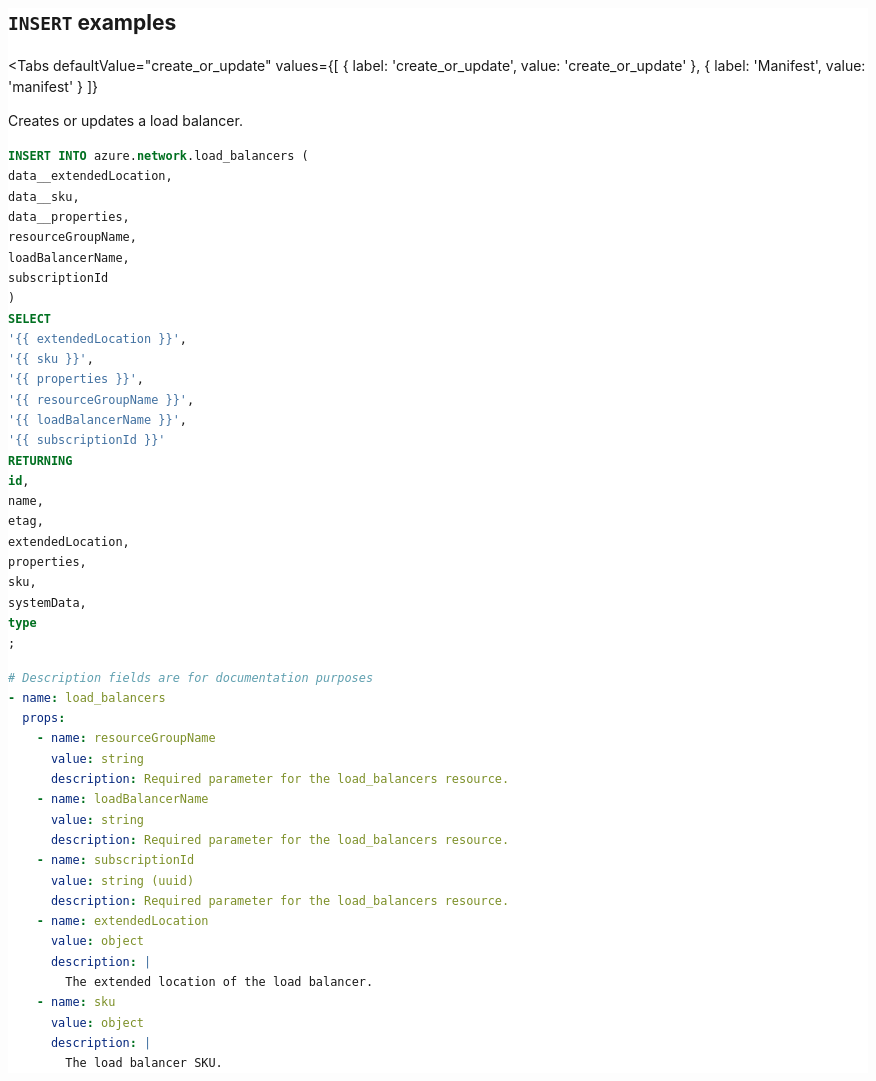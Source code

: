 
## `INSERT` examples

<Tabs
    defaultValue="create_or_update"
    values={[
        { label: 'create_or_update', value: 'create_or_update' },
        { label: 'Manifest', value: 'manifest' }
    ]}
>
<TabItem value="create_or_update">

Creates or updates a load balancer.

```sql
INSERT INTO azure.network.load_balancers (
data__extendedLocation,
data__sku,
data__properties,
resourceGroupName,
loadBalancerName,
subscriptionId
)
SELECT 
'{{ extendedLocation }}',
'{{ sku }}',
'{{ properties }}',
'{{ resourceGroupName }}',
'{{ loadBalancerName }}',
'{{ subscriptionId }}'
RETURNING
id,
name,
etag,
extendedLocation,
properties,
sku,
systemData,
type
;
```
</TabItem>
<TabItem value="manifest">

```yaml
# Description fields are for documentation purposes
- name: load_balancers
  props:
    - name: resourceGroupName
      value: string
      description: Required parameter for the load_balancers resource.
    - name: loadBalancerName
      value: string
      description: Required parameter for the load_balancers resource.
    - name: subscriptionId
      value: string (uuid)
      description: Required parameter for the load_balancers resource.
    - name: extendedLocation
      value: object
      description: |
        The extended location of the load balancer.
    - name: sku
      value: object
      description: |
        The load balancer SKU.
```